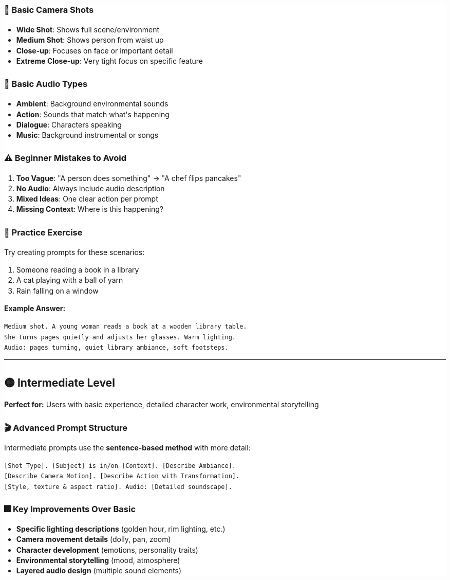 ### **🎨 Basic Camera Shots**
- **Wide Shot**: Shows full scene/environment
- **Medium Shot**: Shows person from waist up
- **Close-up**: Focuses on face or important detail
- **Extreme Close-up**: Very tight focus on specific feature

### **🎵 Basic Audio Types**
- **Ambient**: Background environmental sounds
- **Action**: Sounds that match what's happening
- **Dialogue**: Characters speaking
- **Music**: Background instrumental or songs

### **⚠️ Beginner Mistakes to Avoid**
1. **Too Vague**: "A person does something" → "A chef flips pancakes"
2. **No Audio**: Always include audio description
3. **Mixed Ideas**: One clear action per prompt
4. **Missing Context**: Where is this happening?

### **🎯 Practice Exercise**
Try creating prompts for these scenarios:
1. Someone reading a book in a library
2. A cat playing with a ball of yarn
3. Rain falling on a window

**Example Answer:**
```
Medium shot. A young woman reads a book at a wooden library table. 
She turns pages quietly and adjusts her glasses. Warm lighting. 
Audio: pages turning, quiet library ambiance, soft footsteps.
```

---

## 🟡 Intermediate Level

**Perfect for:** Users with basic experience, detailed character work, environmental storytelling

### **🎬 Advanced Prompt Structure**

Intermediate prompts use the **sentence-based method** with more detail:

```
[Shot Type]. [Subject] is in/on [Context]. [Describe Ambiance].
[Describe Camera Motion]. [Describe Action with Transformation].
[Style, texture & aspect ratio]. Audio: [Detailed soundscape].
```

### **🎆 Key Improvements Over Basic**
- **Specific lighting descriptions** (golden hour, rim lighting, etc.)
- **Camera movement details** (dolly, pan, zoom)
- **Character development** (emotions, personality traits)
- **Environmental storytelling** (mood, atmosphere)
- **Layered audio design** (multiple sound elements)
